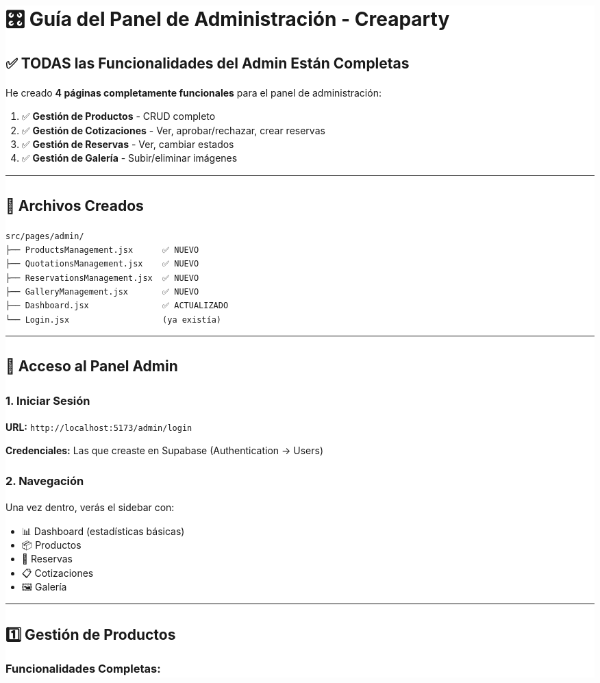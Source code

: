 # 🎛️ Guía del Panel de Administración - Creaparty

## ✅ TODAS las Funcionalidades del Admin Están Completas

He creado **4 páginas completamente funcionales** para el panel de administración:

1. ✅ **Gestión de Productos** - CRUD completo
2. ✅ **Gestión de Cotizaciones** - Ver, aprobar/rechazar, crear reservas
3. ✅ **Gestión de Reservas** - Ver, cambiar estados
4. ✅ **Gestión de Galería** - Subir/eliminar imágenes

---

## 📁 Archivos Creados

```
src/pages/admin/
├── ProductsManagement.jsx      ✅ NUEVO
├── QuotationsManagement.jsx    ✅ NUEVO
├── ReservationsManagement.jsx  ✅ NUEVO
├── GalleryManagement.jsx       ✅ NUEVO
├── Dashboard.jsx               ✅ ACTUALIZADO
└── Login.jsx                   (ya existía)
```

---

## 🔐 Acceso al Panel Admin

### 1. Iniciar Sesión

**URL:** `http://localhost:5173/admin/login`

**Credenciales:** Las que creaste en Supabase (Authentication → Users)

### 2. Navegación

Una vez dentro, verás el sidebar con:
- 📊 Dashboard (estadísticas básicas)
- 📦 Productos
- 📅 Reservas
- 📋 Cotizaciones
- 🖼️ Galería

---

## 1️⃣ Gestión de Productos

### Funcionalidades Completas:
